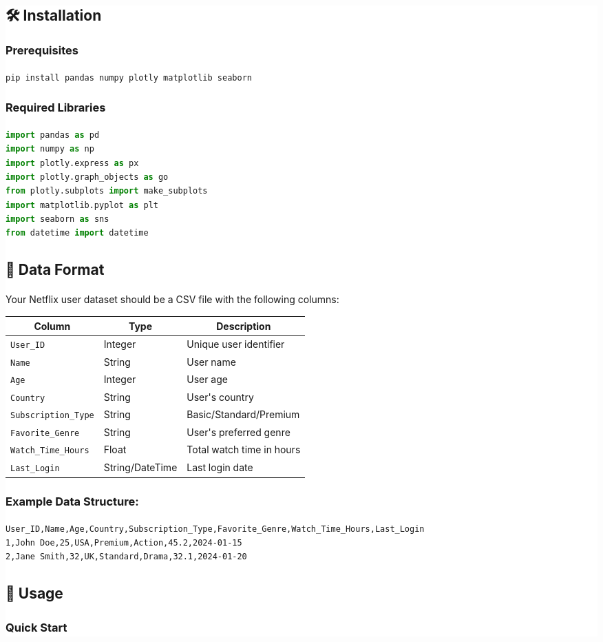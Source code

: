## 🛠️ Installation

### Prerequisites

```bash
pip install pandas numpy plotly matplotlib seaborn
```

### Required Libraries

```python
import pandas as pd
import numpy as np
import plotly.express as px
import plotly.graph_objects as go
from plotly.subplots import make_subplots
import matplotlib.pyplot as plt
import seaborn as sns
from datetime import datetime
```

## 📁 Data Format

Your Netflix user dataset should be a CSV file with the following columns:

| Column | Type | Description |
|--------|------|-------------|
| `User_ID` | Integer | Unique user identifier |
| `Name` | String | User name |
| `Age` | Integer | User age |
| `Country` | String | User's country |
| `Subscription_Type` | String | Basic/Standard/Premium |
| `Favorite_Genre` | String | User's preferred genre |
| `Watch_Time_Hours` | Float | Total watch time in hours |
| `Last_Login` | String/DateTime | Last login date |

### Example Data Structure:
```csv
User_ID,Name,Age,Country,Subscription_Type,Favorite_Genre,Watch_Time_Hours,Last_Login
1,John Doe,25,USA,Premium,Action,45.2,2024-01-15
2,Jane Smith,32,UK,Standard,Drama,32.1,2024-01-20
```

## 🚀 Usage

### Quick Start
